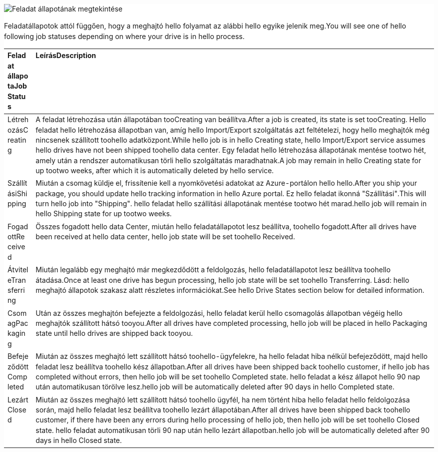 ![Feladat állapotának megtekintése](./media/storage-import-export-service/jobstate.png)

<span data-ttu-id="de6c2-271">Feladatállapotok attól függően, hogy a meghajtó hello folyamat az alábbi hello egyike jelenik meg.</span><span class="sxs-lookup"><span data-stu-id="de6c2-271">You will see one of hello following job statuses depending on where your drive is in hello process.</span></span>

| <span data-ttu-id="de6c2-272">Feladat állapota</span><span class="sxs-lookup"><span data-stu-id="de6c2-272">Job Status</span></span> | <span data-ttu-id="de6c2-273">Leírás</span><span class="sxs-lookup"><span data-stu-id="de6c2-273">Description</span></span> |
|:--- |:--- |
| <span data-ttu-id="de6c2-274">Létrehozás</span><span class="sxs-lookup"><span data-stu-id="de6c2-274">Creating</span></span> | <span data-ttu-id="de6c2-275">A feladat létrehozása után állapotában tooCreating van beállítva.</span><span class="sxs-lookup"><span data-stu-id="de6c2-275">After a job is created, its state is set tooCreating.</span></span> <span data-ttu-id="de6c2-276">Hello feladat hello létrehozása állapotban van, amíg hello Import/Export szolgáltatás azt feltételezi, hogy hello meghajtók még nincsenek szállított toohello adatközpont.</span><span class="sxs-lookup"><span data-stu-id="de6c2-276">While hello job is in hello Creating state, hello Import/Export service assumes hello drives have not been shipped toohello data center.</span></span> <span data-ttu-id="de6c2-277">Egy feladat hello létrehozása állapotának mentése tootwo hét, amely után a rendszer automatikusan törli hello szolgáltatás maradhatnak.</span><span class="sxs-lookup"><span data-stu-id="de6c2-277">A job may remain in hello Creating state for up tootwo weeks, after which it is automatically deleted by hello service.</span></span> |
| <span data-ttu-id="de6c2-278">Szállítási</span><span class="sxs-lookup"><span data-stu-id="de6c2-278">Shipping</span></span> | <span data-ttu-id="de6c2-279">Miután a csomag küldje el, frissítenie kell a nyomkövetési adatokat az Azure-portálon hello hello.</span><span class="sxs-lookup"><span data-stu-id="de6c2-279">After you ship your package, you should update hello tracking information in hello Azure portal.</span></span>  <span data-ttu-id="de6c2-280">Ez hello feladat ikonná "Szállítási".</span><span class="sxs-lookup"><span data-stu-id="de6c2-280">This will turn hello job into "Shipping".</span></span> <span data-ttu-id="de6c2-281">hello feladat hello szállítási állapotának mentése tootwo hét marad.</span><span class="sxs-lookup"><span data-stu-id="de6c2-281">hello job will remain in hello Shipping state for up tootwo weeks.</span></span> 
| <span data-ttu-id="de6c2-282">Fogadott</span><span class="sxs-lookup"><span data-stu-id="de6c2-282">Received</span></span> | <span data-ttu-id="de6c2-283">Összes fogadott hello data Center, miután hello feladatállapotot lesz beállítva, toohello fogadott.</span><span class="sxs-lookup"><span data-stu-id="de6c2-283">After all drives have been received at hello data center, hello job state will be set toohello Received.</span></span> |
| <span data-ttu-id="de6c2-284">Átvitele</span><span class="sxs-lookup"><span data-stu-id="de6c2-284">Transferring</span></span> | <span data-ttu-id="de6c2-285">Miután legalább egy meghajtó már megkezdődött a feldolgozás, hello feladatállapotot lesz beállítva toohello átadása.</span><span class="sxs-lookup"><span data-stu-id="de6c2-285">Once at least one drive has begun processing, hello job state will be set toohello Transferring.</span></span> <span data-ttu-id="de6c2-286">Lásd: hello meghajtó állapotok szakasz alatt részletes információkat.</span><span class="sxs-lookup"><span data-stu-id="de6c2-286">See hello Drive States section below for detailed information.</span></span> |
| <span data-ttu-id="de6c2-287">Csomag</span><span class="sxs-lookup"><span data-stu-id="de6c2-287">Packaging</span></span> | <span data-ttu-id="de6c2-288">Után az összes meghajtón befejezte a feldolgozási, hello feladat kerül hello csomagolás állapotban végéig hello meghajtók szállított hátsó tooyou.</span><span class="sxs-lookup"><span data-stu-id="de6c2-288">After all drives have completed processing, hello job will be placed in hello Packaging state until hello drives are shipped back tooyou.</span></span> |
| <span data-ttu-id="de6c2-289">Befejeződött</span><span class="sxs-lookup"><span data-stu-id="de6c2-289">Completed</span></span> | <span data-ttu-id="de6c2-290">Miután az összes meghajtó lett szállított hátsó toohello-ügyfelekre, ha hello feladat hiba nélkül befejeződött, majd hello feladat lesz beállítva toohello kész állapotban.</span><span class="sxs-lookup"><span data-stu-id="de6c2-290">After all drives have been shipped back toohello customer, if hello job has completed without errors, then hello job will be set toohello Completed state.</span></span> <span data-ttu-id="de6c2-291">hello feladat a kész állapot hello 90 nap után automatikusan törölve lesz.</span><span class="sxs-lookup"><span data-stu-id="de6c2-291">hello job will be automatically deleted after 90 days in hello Completed state.</span></span> |
| <span data-ttu-id="de6c2-292">Lezárt</span><span class="sxs-lookup"><span data-stu-id="de6c2-292">Closed</span></span> | <span data-ttu-id="de6c2-293">Miután az összes meghajtó lett szállított hátsó toohello ügyfél, ha nem történt hiba hello feladat hello feldolgozása során, majd hello feladat lesz beállítva toohello lezárt állapotában.</span><span class="sxs-lookup"><span data-stu-id="de6c2-293">After all drives have been shipped back toohello customer, if there have been any errors during hello processing of hello job, then hello job will be set toohello Closed state.</span></span> <span data-ttu-id="de6c2-294">hello feladat automatikusan törli 90 nap után hello lezárt állapotban.</span><span class="sxs-lookup"><span data-stu-id="de6c2-294">hello job will be automatically deleted after 90 days in hello Closed state.</span></span> |
